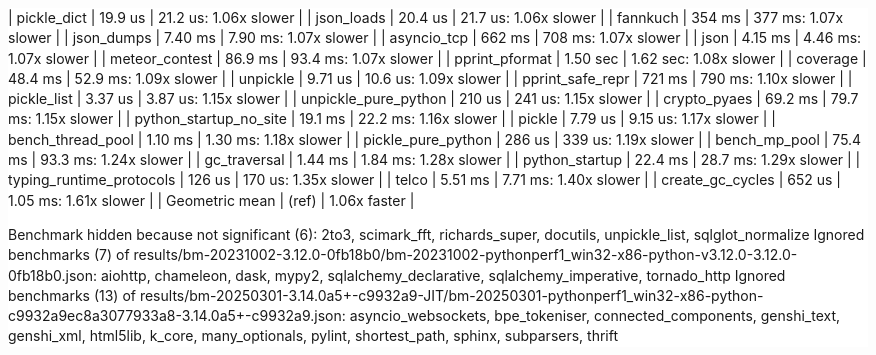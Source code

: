 | pickle_dict                | 19.9 us                                                         | 21.2 us: 1.06x slower                                                           |
| json_loads                 | 20.4 us                                                         | 21.7 us: 1.06x slower                                                           |
| fannkuch                   | 354 ms                                                          | 377 ms: 1.07x slower                                                            |
| json_dumps                 | 7.40 ms                                                         | 7.90 ms: 1.07x slower                                                           |
| asyncio_tcp                | 662 ms                                                          | 708 ms: 1.07x slower                                                            |
| json                       | 4.15 ms                                                         | 4.46 ms: 1.07x slower                                                           |
| meteor_contest             | 86.9 ms                                                         | 93.4 ms: 1.07x slower                                                           |
| pprint_pformat             | 1.50 sec                                                        | 1.62 sec: 1.08x slower                                                          |
| coverage                   | 48.4 ms                                                         | 52.9 ms: 1.09x slower                                                           |
| unpickle                   | 9.71 us                                                         | 10.6 us: 1.09x slower                                                           |
| pprint_safe_repr           | 721 ms                                                          | 790 ms: 1.10x slower                                                            |
| pickle_list                | 3.37 us                                                         | 3.87 us: 1.15x slower                                                           |
| unpickle_pure_python       | 210 us                                                          | 241 us: 1.15x slower                                                            |
| crypto_pyaes               | 69.2 ms                                                         | 79.7 ms: 1.15x slower                                                           |
| python_startup_no_site     | 19.1 ms                                                         | 22.2 ms: 1.16x slower                                                           |
| pickle                     | 7.79 us                                                         | 9.15 us: 1.17x slower                                                           |
| bench_thread_pool          | 1.10 ms                                                         | 1.30 ms: 1.18x slower                                                           |
| pickle_pure_python         | 286 us                                                          | 339 us: 1.19x slower                                                            |
| bench_mp_pool              | 75.4 ms                                                         | 93.3 ms: 1.24x slower                                                           |
| gc_traversal               | 1.44 ms                                                         | 1.84 ms: 1.28x slower                                                           |
| python_startup             | 22.4 ms                                                         | 28.7 ms: 1.29x slower                                                           |
| typing_runtime_protocols   | 126 us                                                          | 170 us: 1.35x slower                                                            |
| telco                      | 5.51 ms                                                         | 7.71 ms: 1.40x slower                                                           |
| create_gc_cycles           | 652 us                                                          | 1.05 ms: 1.61x slower                                                           |
| Geometric mean             | (ref)                                                           | 1.06x faster                                                                    |

Benchmark hidden because not significant (6): 2to3, scimark_fft, richards_super, docutils, unpickle_list, sqlglot_normalize
Ignored benchmarks (7) of results/bm-20231002-3.12.0-0fb18b0/bm-20231002-pythonperf1_win32-x86-python-v3.12.0-3.12.0-0fb18b0.json: aiohttp, chameleon, dask, mypy2, sqlalchemy_declarative, sqlalchemy_imperative, tornado_http
Ignored benchmarks (13) of results/bm-20250301-3.14.0a5+-c9932a9-JIT/bm-20250301-pythonperf1_win32-x86-python-c9932a9ec8a3077933a8-3.14.0a5+-c9932a9.json: asyncio_websockets, bpe_tokeniser, connected_components, genshi_text, genshi_xml, html5lib, k_core, many_optionals, pylint, shortest_path, sphinx, subparsers, thrift
